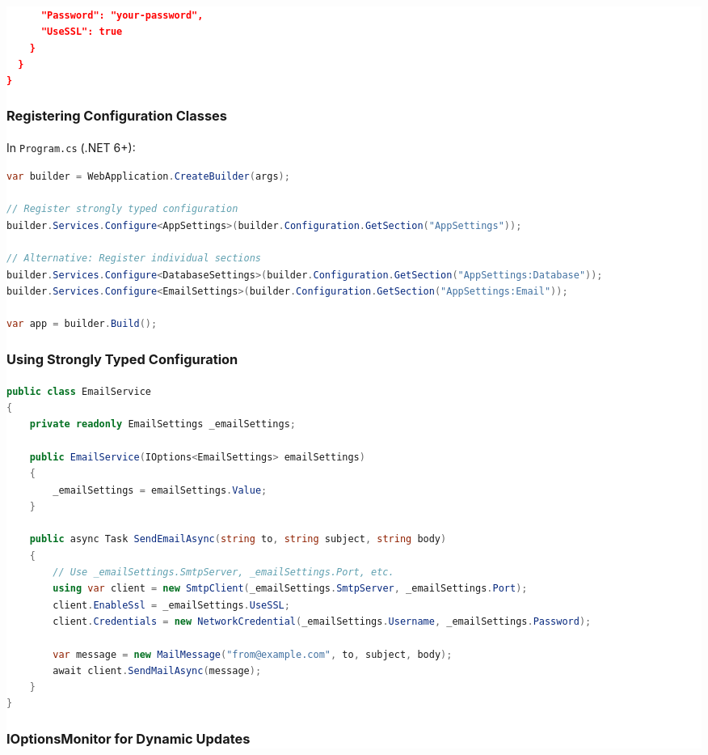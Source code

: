 ```json
      "Password": "your-password",
      "UseSSL": true
    }
  }
}
```

### Registering Configuration Classes

In `Program.cs` (.NET 6+):

```csharp
var builder = WebApplication.CreateBuilder(args);

// Register strongly typed configuration
builder.Services.Configure<AppSettings>(builder.Configuration.GetSection("AppSettings"));

// Alternative: Register individual sections
builder.Services.Configure<DatabaseSettings>(builder.Configuration.GetSection("AppSettings:Database"));
builder.Services.Configure<EmailSettings>(builder.Configuration.GetSection("AppSettings:Email"));

var app = builder.Build();
```

### Using Strongly Typed Configuration

```csharp
public class EmailService
{
    private readonly EmailSettings _emailSettings;

    public EmailService(IOptions<EmailSettings> emailSettings)
    {
        _emailSettings = emailSettings.Value;
    }

    public async Task SendEmailAsync(string to, string subject, string body)
    {
        // Use _emailSettings.SmtpServer, _emailSettings.Port, etc.
        using var client = new SmtpClient(_emailSettings.SmtpServer, _emailSettings.Port);
        client.EnableSsl = _emailSettings.UseSSL;
        client.Credentials = new NetworkCredential(_emailSettings.Username, _emailSettings.Password);
        
        var message = new MailMessage("from@example.com", to, subject, body);
        await client.SendMailAsync(message);
    }
}
```

### IOptionsMonitor for Dynamic Updates
